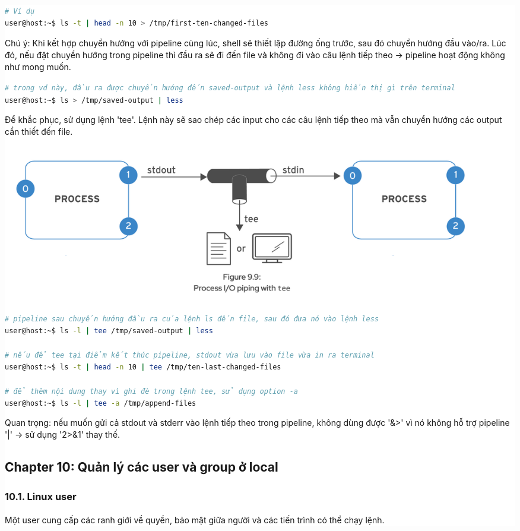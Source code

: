 ```bash
# Ví dụ
user@host:~$ ls -t | head -n 10 > /tmp/first-ten-changed-files
```

Chú ý: Khi kết hợp chuyển hướng với pipeline cùng lúc, shell sẽ thiết lập đường ống trước, sau đó chuyển hướng đầu vào/ra. Lúc đó, nếu đặt chuyển hướng trong pipeline thì đầu ra sẽ đi đến file và không đi vào câu lệnh tiếp theo -> pipeline hoạt động không như mong muốn.

```bash
# trong vd này, đầu ra được chuyển hướng đến saved-output và lệnh less không hiển thị gì trên terminal
user@host:~$ ls > /tmp/saved-output | less

```

Để khắc phục, sử dụng lệnh 'tee'. Lệnh này sẽ sao chép các input cho các câu lệnh tiếp theo mà vẫn chuyển hướng các output cần thiết đến file.

![tee-command](pic/tee-command.png)

```bash
# pipeline sau chuyển hướng đầu ra của lệnh ls đến file, sau đó đưa nó vào lệnh less
user@host:~$ ls -l | tee /tmp/saved-output | less

# nếu để tee tại điểm kết thúc pipeline, stdout vừa lưu vào file vừa in ra terminal
user@host:~$ ls -t | head -n 10 | tee /tmp/ten-last-changed-files

# để thêm nội dung thay vì ghi đè trong lệnh tee, sử dụng option -a
user@host:~$ ls -l | tee -a /tmp/append-files

```

Quan trọng: nếu muốn gửi cả stdout và stderr vào lệnh tiếp theo trong pipeline, không dùng được '&>' vì nó không hỗ trợ pipeline '|' -> sử dụng '2>&1' thay thế.

## Chapter 10: Quản lý các user và group ở local

### 10.1. Linux user

Một user cung cấp các ranh giới về quyền, bảo mật giữa người và các tiến trình có thể chạy lệnh.
